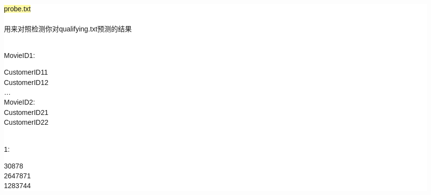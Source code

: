 </div>

<div style="font-family: Arial;">
  <span style="background-color: #fffaa5;">probe.txt</span>
</div>

<div style="font-family: Arial;">
  <span style="background-color: #fffaa5;"><br /></span>
</div>

<div style="font-family: Arial;">
  用来对照检测你对qualifying.txt预测的结果
</div>

<div style="font-family: Arial;">
   
</div>

<span style="font-family: Arial;">MovieID1:</span>

<div style="font-family: Arial;">
  CustomerID11
</div>

<div style="font-family: Arial;">
  CustomerID12
</div>

<div style="font-family: Arial;">
  &#8230;
</div>

<div style="font-family: Arial;">
  MovieID2:
</div>

<div style="font-family: Arial;">
  CustomerID21
</div>

<div style="font-family: Arial;">
  CustomerID22
</div>

<div style="font-family: Arial;">
   <span style="background-color: #fffaa5;"><br /></span>
</div>

<span style="font-family: Arial;">1:</span>

<div style="font-family: Arial;">
  30878
</div>

<div style="font-family: Arial;">
  2647871
</div>

<div style="font-family: Arial;">
  1283744
</div>
